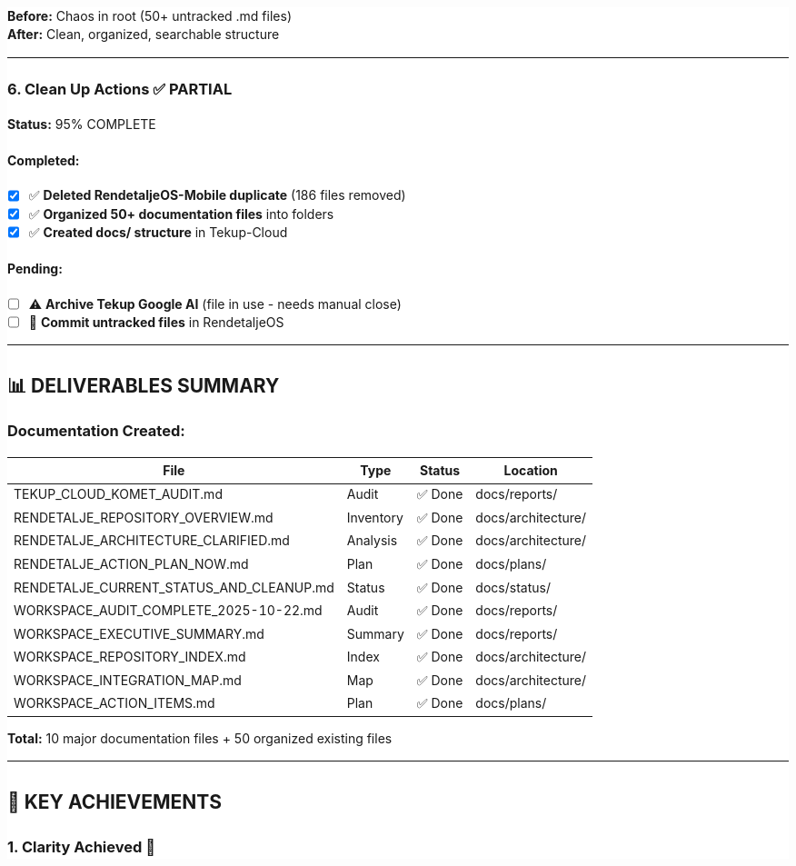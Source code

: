 **Before:** Chaos in root (50+ untracked .md files)  
**After:** Clean, organized, searchable structure

---

### **6. Clean Up Actions** ✅ PARTIAL

**Status:** 95% COMPLETE

#### Completed:
- [x] ✅ **Deleted RendetaljeOS-Mobile duplicate** (186 files removed)
- [x] ✅ **Organized 50+ documentation files** into folders
- [x] ✅ **Created docs/ structure** in Tekup-Cloud

#### Pending:
- [ ] ⚠️ **Archive Tekup Google AI** (file in use - needs manual close)
- [ ] 📝 **Commit untracked files** in RendetaljeOS

---

## 📊 DELIVERABLES SUMMARY

### **Documentation Created:**

| File | Type | Status | Location |
|------|------|--------|----------|
| TEKUP_CLOUD_KOMET_AUDIT.md | Audit | ✅ Done | docs/reports/ |
| RENDETALJE_REPOSITORY_OVERVIEW.md | Inventory | ✅ Done | docs/architecture/ |
| RENDETALJE_ARCHITECTURE_CLARIFIED.md | Analysis | ✅ Done | docs/architecture/ |
| RENDETALJE_ACTION_PLAN_NOW.md | Plan | ✅ Done | docs/plans/ |
| RENDETALJE_CURRENT_STATUS_AND_CLEANUP.md | Status | ✅ Done | docs/status/ |
| WORKSPACE_AUDIT_COMPLETE_2025-10-22.md | Audit | ✅ Done | docs/reports/ |
| WORKSPACE_EXECUTIVE_SUMMARY.md | Summary | ✅ Done | docs/reports/ |
| WORKSPACE_REPOSITORY_INDEX.md | Index | ✅ Done | docs/architecture/ |
| WORKSPACE_INTEGRATION_MAP.md | Map | ✅ Done | docs/architecture/ |
| WORKSPACE_ACTION_ITEMS.md | Plan | ✅ Done | docs/plans/ |

**Total:** 10 major documentation files + 50 organized existing files

---

## 🎯 KEY ACHIEVEMENTS

### **1. Clarity Achieved** 🧠
